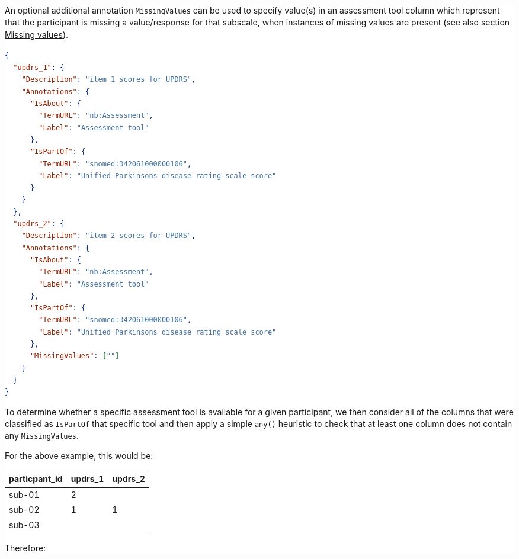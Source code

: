 An optional additional annotation `MissingValues` can be used to specify value(s) 
in an assessment tool column which represent that the participant is missing a value/response for that subscale,
when instances of missing values are present (see also section [Missing values](#missing-values)).

```json hl_lines="5 9 26"
{
  "updrs_1": {
    "Description": "item 1 scores for UPDRS",
    "Annotations": {
      "IsAbout": {
        "TermURL": "nb:Assessment",
        "Label": "Assessment tool"
      },
      "IsPartOf": {
        "TermURL": "snomed:342061000000106",
        "Label": "Unified Parkinsons disease rating scale score"
      }
    }
  },
  "updrs_2": {
    "Description": "item 2 scores for UPDRS",
    "Annotations": {
      "IsAbout": {
        "TermURL": "nb:Assessment",
        "Label": "Assessment tool"
      },
      "IsPartOf": {
        "TermURL": "snomed:342061000000106",
        "Label": "Unified Parkinsons disease rating scale score"
      },
      "MissingValues": [""]
    }
  }
}
```

To determine whether a specific assessment tool is available for a given participant,
we then consider all of the columns that were classified as `IsPartOf` that specific tool
and then apply a simple `any()` heuristic to check that at least one column does not
contain any `MissingValues`.

For the above example, this would be:

| particpant_id | updrs_1 | updrs_2 |
|---------------|---------|---------|
| sub-01        | 2       |         |
| sub-02        | 1       | 1       |
| sub-03        |         |         |

Therefore: 

